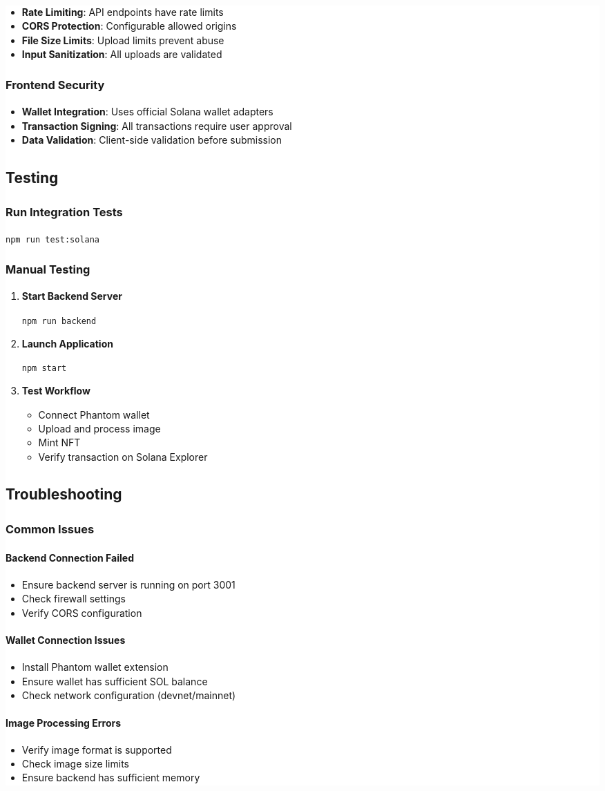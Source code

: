 - **Rate Limiting**: API endpoints have rate limits
- **CORS Protection**: Configurable allowed origins
- **File Size Limits**: Upload limits prevent abuse
- **Input Sanitization**: All uploads are validated

### Frontend Security

- **Wallet Integration**: Uses official Solana wallet adapters
- **Transaction Signing**: All transactions require user approval
- **Data Validation**: Client-side validation before submission

## Testing

### Run Integration Tests
```bash
npm run test:solana
```

### Manual Testing

1. **Start Backend Server**
   ```bash
   npm run backend
   ```

2. **Launch Application**
   ```bash
   npm start
   ```

3. **Test Workflow**
   - Connect Phantom wallet
   - Upload and process image
   - Mint NFT
   - Verify transaction on Solana Explorer

## Troubleshooting

### Common Issues

#### Backend Connection Failed
- Ensure backend server is running on port 3001
- Check firewall settings
- Verify CORS configuration

#### Wallet Connection Issues
- Install Phantom wallet extension
- Ensure wallet has sufficient SOL balance
- Check network configuration (devnet/mainnet)

#### Image Processing Errors
- Verify image format is supported
- Check image size limits
- Ensure backend has sufficient memory
